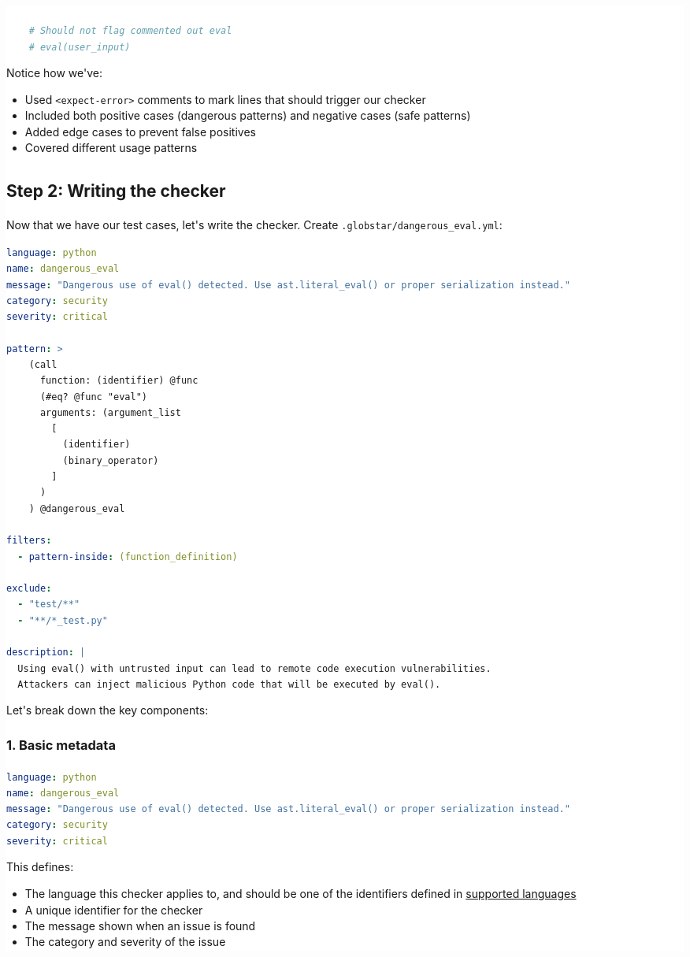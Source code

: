 ```python

    # Should not flag commented out eval
    # eval(user_input)
```

Notice how we've:
- Used `<expect-error>` comments to mark lines that should trigger our checker
- Included both positive cases (dangerous patterns) and negative cases (safe patterns)
- Added edge cases to prevent false positives
- Covered different usage patterns

## Step 2: Writing the checker

Now that we have our test cases, let's write the checker. Create `.globstar/dangerous_eval.yml`:

```yaml
language: python
name: dangerous_eval
message: "Dangerous use of eval() detected. Use ast.literal_eval() or proper serialization instead."
category: security
severity: critical

pattern: >
    (call
      function: (identifier) @func
      (#eq? @func "eval")
      arguments: (argument_list
        [
          (identifier)
          (binary_operator)
        ]
      )
    ) @dangerous_eval

filters:
  - pattern-inside: (function_definition)

exclude:
  - "test/**"
  - "**/*_test.py"

description: |
  Using eval() with untrusted input can lead to remote code execution vulnerabilities.
  Attackers can inject malicious Python code that will be executed by eval().
```

Let's break down the key components:

### 1. Basic metadata
```yaml
language: python
name: dangerous_eval
message: "Dangerous use of eval() detected. Use ast.literal_eval() or proper serialization instead."
category: security
severity: critical
```
This defines:
- The language this checker applies to, and should be one of the identifiers defined in [supported languages](/supported-languages)
- A unique identifier for the checker
- The message shown when an issue is found
- The category and severity of the issue
